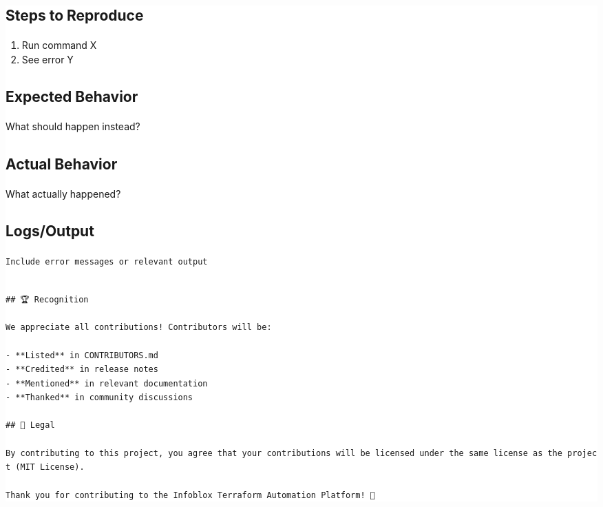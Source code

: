 ## Steps to Reproduce
1. Run command X
2. See error Y

## Expected Behavior
What should happen instead?

## Actual Behavior
What actually happened?

## Logs/Output
```
Include error messages or relevant output
```
```

## 🏆 Recognition

We appreciate all contributions! Contributors will be:

- **Listed** in CONTRIBUTORS.md
- **Credited** in release notes
- **Mentioned** in relevant documentation
- **Thanked** in community discussions

## 📄 Legal

By contributing to this project, you agree that your contributions will be licensed under the same license as the project (MIT License).

Thank you for contributing to the Infoblox Terraform Automation Platform! 🎉
